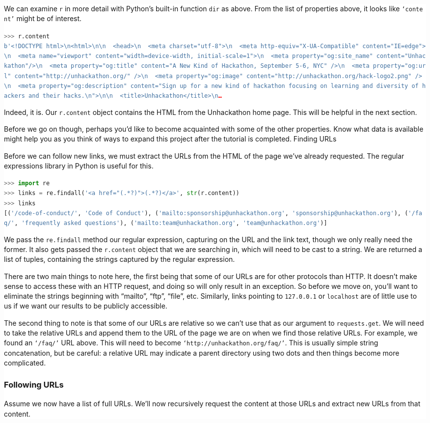 We can examine `r` in more detail with Python’s built-in function `dir` as above. From the list of properties above, it looks like `‘content’` might be of interest.

```python
>>> r.content
b'<!DOCTYPE html>\n<html>\n\n  <head>\n  <meta charset="utf-8">\n  <meta http-equiv="X-UA-Compatible" content="IE=edge">\n  <meta name="viewport" content="width=device-width, initial-scale=1">\n  <meta property="og:site_name" content="Unhackathon"/>\n  <meta property="og:title" content="A New Kind of Hackathon, September 5-6, NYC" />\n  <meta property="og:url" content="http://unhackathon.org/" />\n  <meta property="og:image" content="http://unhackathon.org/hack-logo2.png" />\n  <meta property="og:description" content="Sign up for a new kind of hackathon focusing on learning and diversity of hackers and their hacks.\n">\n\n  <title>Unhackathon</title>\n…
```

Indeed, it is. Our `r.content` object contains the HTML from the Unhackathon home page. This will be helpful in the next section.

Before we go on though, perhaps you’d like to become acquainted with some of the other properties. Know what data is available might help you as you think of ways to expand this project after the tutorial is completed.
Finding URLs

Before we can follow new links, we must extract the URLs from the HTML of the page we’ve already requested. The regular expressions library in Python is useful for this.

```python
>>> import re
>>> links = re.findall('<a href="(.*?)">(.*?)</a>', str(r.content))
>>> links
[('/code-of-conduct/', 'Code of Conduct'), ('mailto:sponsorship@unhackathon.org', 'sponsorship@unhackathon.org'), ('/faq/', 'frequently asked questions'), ('mailto:team@unhackathon.org', 'team@unhackathon.org')]
```

We pass the `re.findall` method our regular expression, capturing on the URL and the link text, though we only really need the former. It also gets passed the `r.content` object that we are searching in, which will need to be cast to a string. We are returned a list of tuples, containing the strings captured by the regular expression.

There are two main things to note here, the first being that some of our URLs are for other protocols than HTTP. It doesn’t make sense to access these with an HTTP request, and doing so will only result in an exception. So before we move on, you’ll want to eliminate the strings beginning with “mailto”, “ftp”, “file”, etc. Similarly, links pointing to `127.0.0.1` or `localhost` are of little use to us if we want our results to be publicly accessible.

The second thing to note is that some of our URLs are relative so we can’t use that as our argument to `requests.get`. We will need to take the relative URLs and append them to the URL of the page we are on when we find those relative URLs. For example, we found an `‘/faq/’` URL above. This will need to become `‘http://unhackathon.org/faq/’`. This is usually simple string concatenation, but be careful: a relative URL may indicate a parent directory using two dots and then things become more complicated.

### Following URLs

Assume we now have a list of full URLs. We’ll now recursively request the content at those URLs and extract new URLs from that content.

